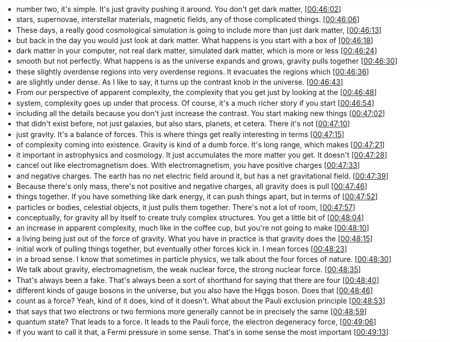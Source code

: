 *  number two, it's simple. It's just gravity pushing it around. You don't get dark matter, [[00:46:02](https://www.youtube.com/watch?v=SWP2ktac34k&t=2762.02s)]
*  stars, supernovae, interstellar materials, magnetic fields, any of those complicated things. [[00:46:06](https://www.youtube.com/watch?v=SWP2ktac34k&t=2766.58s)]
*  These days, a really good cosmological simulation is going to include more than just dark matter, [[00:46:13](https://www.youtube.com/watch?v=SWP2ktac34k&t=2773.22s)]
*  but back in the day you would just look at dark matter. What happens is you start with a box of [[00:46:18](https://www.youtube.com/watch?v=SWP2ktac34k&t=2778.98s)]
*  dark matter in your computer, not real dark matter, simulated dark matter, which is more or less [[00:46:24](https://www.youtube.com/watch?v=SWP2ktac34k&t=2784.74s)]
*  smooth but not perfectly. What happens is as the universe expands and grows, gravity pulls together [[00:46:30](https://www.youtube.com/watch?v=SWP2ktac34k&t=2790.02s)]
*  these slightly overdense regions into very overdense regions. It evacuates the regions which [[00:46:36](https://www.youtube.com/watch?v=SWP2ktac34k&t=2796.82s)]
*  are slightly under dense. As I like to say, it turns up the contrast knob in the universe. [[00:46:43](https://www.youtube.com/watch?v=SWP2ktac34k&t=2803.62s)]
*  From our perspective of apparent complexity, the complexity that you get just by looking at the [[00:46:48](https://www.youtube.com/watch?v=SWP2ktac34k&t=2808.98s)]
*  system, complexity goes up under that process. Of course, it's a much richer story if you start [[00:46:54](https://www.youtube.com/watch?v=SWP2ktac34k&t=2814.5s)]
*  including all the details because you don't just increase the contrast. You start making new things [[00:47:02](https://www.youtube.com/watch?v=SWP2ktac34k&t=2822.58s)]
*  that didn't exist before, not just galaxies, but also stars, planets, et cetera. There it's not [[00:47:10](https://www.youtube.com/watch?v=SWP2ktac34k&t=2830.1s)]
*  just gravity. It's a balance of forces. This is where things get really interesting in terms [[00:47:15](https://www.youtube.com/watch?v=SWP2ktac34k&t=2835.46s)]
*  of complexity coming into existence. Gravity is kind of a dumb force. It's long range, which makes [[00:47:21](https://www.youtube.com/watch?v=SWP2ktac34k&t=2841.46s)]
*  it important in astrophysics and cosmology. It just accumulates the more matter you get. It doesn't [[00:47:28](https://www.youtube.com/watch?v=SWP2ktac34k&t=2848.7400000000002s)]
*  cancel out like electromagnetism does. With electromagnetism, you have positive charges [[00:47:33](https://www.youtube.com/watch?v=SWP2ktac34k&t=2853.94s)]
*  and negative charges. The earth has no net electric field around it, but has a net gravitational field. [[00:47:39](https://www.youtube.com/watch?v=SWP2ktac34k&t=2859.86s)]
*  Because there's only mass, there's not positive and negative charges, all gravity does is pull [[00:47:46](https://www.youtube.com/watch?v=SWP2ktac34k&t=2866.66s)]
*  things together. If you have something like dark energy, it can push things apart, but in terms of [[00:47:52](https://www.youtube.com/watch?v=SWP2ktac34k&t=2872.1s)]
*  particles or bodies, celestial objects, it just pulls them together. There's not a lot of room, [[00:47:57](https://www.youtube.com/watch?v=SWP2ktac34k&t=2877.06s)]
*  conceptually, for gravity all by itself to create truly complex structures. You get a little bit of [[00:48:04](https://www.youtube.com/watch?v=SWP2ktac34k&t=2884.02s)]
*  an increase in apparent complexity, much like in the coffee cup, but you're not going to make [[00:48:10](https://www.youtube.com/watch?v=SWP2ktac34k&t=2890.7400000000002s)]
*  a living being just out of the force of gravity. What you have in practice is that gravity does the [[00:48:15](https://www.youtube.com/watch?v=SWP2ktac34k&t=2895.4599999999996s)]
*  initial work of pulling things together, but eventually other forces kick in. I mean forces [[00:48:23](https://www.youtube.com/watch?v=SWP2ktac34k&t=2903.06s)]
*  in a broad sense. I know that sometimes in particle physics, we talk about the four forces of nature. [[00:48:30](https://www.youtube.com/watch?v=SWP2ktac34k&t=2910.3399999999997s)]
*  We talk about gravity, electromagnetism, the weak nuclear force, the strong nuclear force. [[00:48:35](https://www.youtube.com/watch?v=SWP2ktac34k&t=2915.8599999999997s)]
*  That's always been a fake. That's always been a sort of shorthand for saying that there are four [[00:48:40](https://www.youtube.com/watch?v=SWP2ktac34k&t=2920.5s)]
*  different kinds of gauge bosons in the universe, but you also have the Higgs boson. Does that [[00:48:46](https://www.youtube.com/watch?v=SWP2ktac34k&t=2926.66s)]
*  count as a force? Yeah, kind of it does, kind of it doesn't. What about the Pauli exclusion principle [[00:48:53](https://www.youtube.com/watch?v=SWP2ktac34k&t=2933.62s)]
*  that says that two electrons or two fermions more generally cannot be in precisely the same [[00:48:59](https://www.youtube.com/watch?v=SWP2ktac34k&t=2939.54s)]
*  quantum state? That leads to a force. It leads to the Pauli force, the electron degeneracy force, [[00:49:06](https://www.youtube.com/watch?v=SWP2ktac34k&t=2946.66s)]
*  if you want to call it that, a Fermi pressure in some sense. That's in some sense the most important [[00:49:13](https://www.youtube.com/watch?v=SWP2ktac34k&t=2953.62s)]